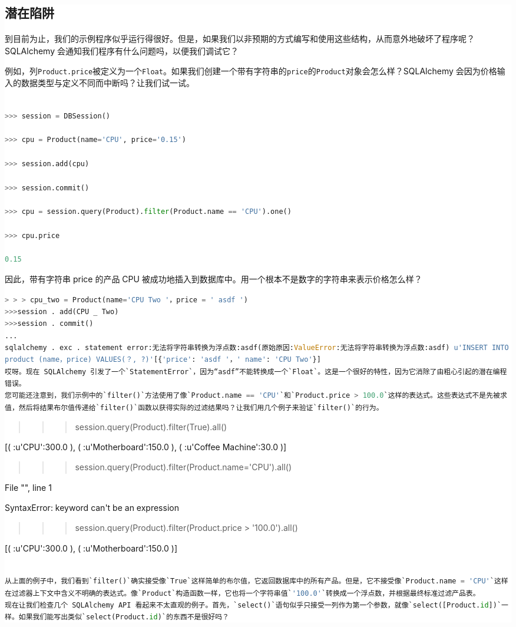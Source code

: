## 潜在陷阱

到目前为止，我们的示例程序似乎运行得很好。但是，如果我们以非预期的方式编写和使用这些结构，从而意外地破坏了程序呢？SQLAlchemy 会通知我们程序有什么问题吗，以便我们调试它？

例如，列`Product.price`被定义为一个`Float`。如果我们创建一个带有字符串的`price`的`Product`对象会怎么样？SQLAlchemy 会因为价格输入的数据类型与定义不同而中断吗？让我们试一试。

```py

>>> session = DBSession()

>>> cpu = Product(name='CPU', price='0.15')

>>> session.add(cpu)

>>> session.commit()

>>> cpu = session.query(Product).filter(Product.name == 'CPU').one()

>>> cpu.price

0.15

```

因此，带有字符串 price 的产品 CPU 被成功地插入到数据库中。用一个根本不是数字的字符串来表示价格怎么样？

```py
> > > cpu_two = Product(name='CPU Two '，price = ' asdf ')
>>>session . add(CPU _ Two)
>>>session . commit()
...
sqlalchemy . exc . statement error:无法将字符串转换为浮点数:asdf(原始原因:ValueError:无法将字符串转换为浮点数:asdf) u'INSERT INTO product (name，price) VALUES(？, ?)'[{'price': 'asdf '，' name': 'CPU Two'}]
哎呀。现在 SQLAlchemy 引发了一个`StatementError`，因为“asdf”不能转换成一个`Float`。这是一个很好的特性，因为它消除了由粗心引起的潜在编程错误。
您可能还注意到，我们示例中的`filter()`方法使用了像`Product.name == 'CPU'`和`Product.price > 100.0`这样的表达式。这些表达式不是先被求值，然后将结果布尔值传递给`filter()`函数以获得实际的过滤结果吗？让我们用几个例子来验证`filter()`的行为。

```

>>> session.query(Product).filter(True).all()

[( :u'CPU':300.0 ), ( :u'Motherboard':150.0 ), ( :u'Coffee Machine':30.0 )]

>>> session.query(Product).filter(Product.name='CPU').all()

  File "", line 1

SyntaxError: keyword can't be an expression

>>> session.query(Product).filter(Product.price > '100.0').all()

[( :u'CPU':300.0 ), ( :u'Motherboard':150.0 )]

```py

从上面的例子中，我们看到`filter()`确实接受像`True`这样简单的布尔值，它返回数据库中的所有产品。但是，它不接受像`Product.name = 'CPU'`这样在过滤器上下文中含义不明确的表达式。像`Product`构造函数一样，它也将一个字符串值`'100.0'`转换成一个浮点数，并根据最终标准过滤产品表。
现在让我们检查几个 SQLAlchemy API 看起来不太直观的例子。首先，`select()`语句似乎只接受一列作为第一个参数，就像`select([Product.id])`一样。如果我们能写出类似`select(Product.id)`的东西不是很好吗？

```
